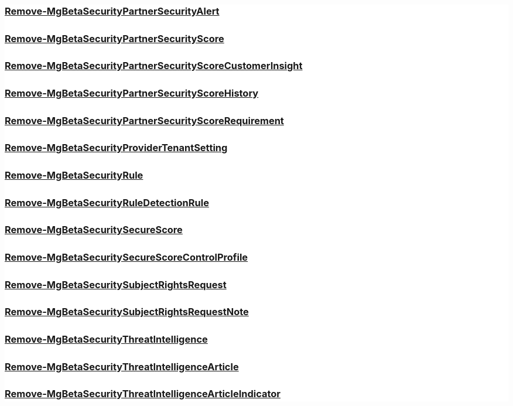 ### [Remove-MgBetaSecurityPartnerSecurityAlert](Remove-MgBetaSecurityPartnerSecurityAlert.md)

### [Remove-MgBetaSecurityPartnerSecurityScore](Remove-MgBetaSecurityPartnerSecurityScore.md)

### [Remove-MgBetaSecurityPartnerSecurityScoreCustomerInsight](Remove-MgBetaSecurityPartnerSecurityScoreCustomerInsight.md)

### [Remove-MgBetaSecurityPartnerSecurityScoreHistory](Remove-MgBetaSecurityPartnerSecurityScoreHistory.md)

### [Remove-MgBetaSecurityPartnerSecurityScoreRequirement](Remove-MgBetaSecurityPartnerSecurityScoreRequirement.md)

### [Remove-MgBetaSecurityProviderTenantSetting](Remove-MgBetaSecurityProviderTenantSetting.md)

### [Remove-MgBetaSecurityRule](Remove-MgBetaSecurityRule.md)

### [Remove-MgBetaSecurityRuleDetectionRule](Remove-MgBetaSecurityRuleDetectionRule.md)

### [Remove-MgBetaSecuritySecureScore](Remove-MgBetaSecuritySecureScore.md)

### [Remove-MgBetaSecuritySecureScoreControlProfile](Remove-MgBetaSecuritySecureScoreControlProfile.md)

### [Remove-MgBetaSecuritySubjectRightsRequest](Remove-MgBetaSecuritySubjectRightsRequest.md)

### [Remove-MgBetaSecuritySubjectRightsRequestNote](Remove-MgBetaSecuritySubjectRightsRequestNote.md)

### [Remove-MgBetaSecurityThreatIntelligence](Remove-MgBetaSecurityThreatIntelligence.md)

### [Remove-MgBetaSecurityThreatIntelligenceArticle](Remove-MgBetaSecurityThreatIntelligenceArticle.md)

### [Remove-MgBetaSecurityThreatIntelligenceArticleIndicator](Remove-MgBetaSecurityThreatIntelligenceArticleIndicator.md)
